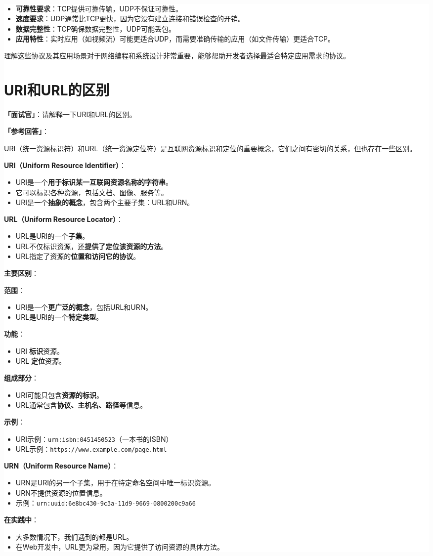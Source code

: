 + **可靠性要求**：TCP提供可靠传输，UDP不保证可靠性。
+ **速度要求**：UDP通常比TCP更快，因为它没有建立连接和错误检查的开销。
+ **数据完整性**：TCP确保数据完整性，UDP可能丢包。
+ **应用特性**：实时应用（如视频流）可能更适合UDP，而需要准确传输的应用（如文件传输）更适合TCP。

理解这些协议及其应用场景对于网络编程和系统设计非常重要，能够帮助开发者选择最适合特定应用需求的协议。

# URI和URL的区别
**「面试官」**：请解释一下URI和URL的区别。

**「参考回答」**：

URI（统一资源标识符）和URL（统一资源定位符）是互联网资源标识和定位的重要概念，它们之间有密切的关系，但也存在一些区别。

**URI（Uniform Resource Identifier）**：

+ URI是一个**用于标识某一互联网资源名称的字符串**。
+ 它可以标识各种资源，包括文档、图像、服务等。
+ URI是一个**抽象的概念**，包含两个主要子集：URL和URN。

**URL（Uniform Resource Locator）**：

+ URL是URI的一个**子集**。
+ URL不仅标识资源，还**提供了定位该资源的方法**。
+ URL指定了资源的**位置和访问它的协议**。

**主要区别**：

**范围**：

+ URI是一个**更广泛的概念**，包括URL和URN。
+ URL是URI的一个**特定类型**。

**功能**：

+ URI **标识**资源。
+ URL **定位**资源。

**组成部分**：

+ URI可能只包含**资源的标识**。
+ URL通常包含**协议、主机名、路径**等信息。

**示例**：

+ URI示例：`urn:isbn:0451450523`（一本书的ISBN）
+ URL示例：`https://www.example.com/page.html`

**URN（Uniform Resource Name）**：

+ URN是URI的另一个子集，用于在特定命名空间中唯一标识资源。
+ URN不提供资源的位置信息。
+ 示例：`urn:uuid:6e8bc430-9c3a-11d9-9669-0800200c9a66`

**在实践中**：

+ 大多数情况下，我们遇到的都是URL。
+ 在Web开发中，URL更为常用，因为它提供了访问资源的具体方法。
